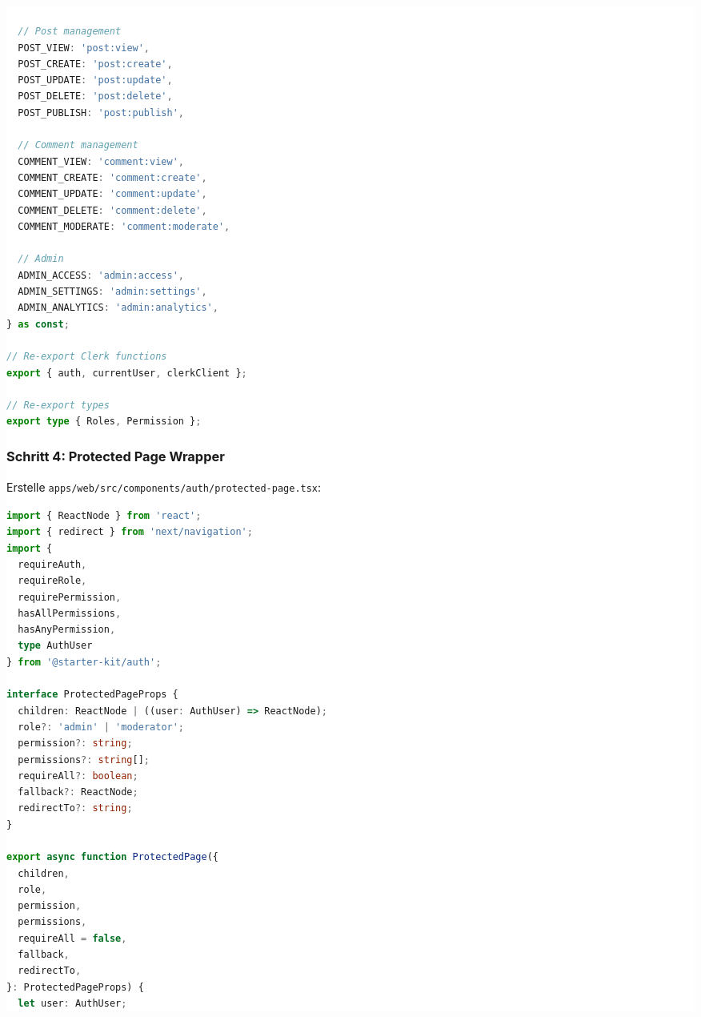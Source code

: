 ```typescript
  
  // Post management
  POST_VIEW: 'post:view',
  POST_CREATE: 'post:create',
  POST_UPDATE: 'post:update',
  POST_DELETE: 'post:delete',
  POST_PUBLISH: 'post:publish',
  
  // Comment management
  COMMENT_VIEW: 'comment:view',
  COMMENT_CREATE: 'comment:create',
  COMMENT_UPDATE: 'comment:update',
  COMMENT_DELETE: 'comment:delete',
  COMMENT_MODERATE: 'comment:moderate',
  
  // Admin
  ADMIN_ACCESS: 'admin:access',
  ADMIN_SETTINGS: 'admin:settings',
  ADMIN_ANALYTICS: 'admin:analytics',
} as const;

// Re-export Clerk functions
export { auth, currentUser, clerkClient };

// Re-export types
export type { Roles, Permission };
```

### Schritt 4: Protected Page Wrapper
Erstelle `apps/web/src/components/auth/protected-page.tsx`:

```typescript
import { ReactNode } from 'react';
import { redirect } from 'next/navigation';
import { 
  requireAuth, 
  requireRole, 
  requirePermission,
  hasAllPermissions,
  hasAnyPermission,
  type AuthUser 
} from '@starter-kit/auth';

interface ProtectedPageProps {
  children: ReactNode | ((user: AuthUser) => ReactNode);
  role?: 'admin' | 'moderator';
  permission?: string;
  permissions?: string[];
  requireAll?: boolean;
  fallback?: ReactNode;
  redirectTo?: string;
}

export async function ProtectedPage({
  children,
  role,
  permission,
  permissions,
  requireAll = false,
  fallback,
  redirectTo,
}: ProtectedPageProps) {
  let user: AuthUser;
```